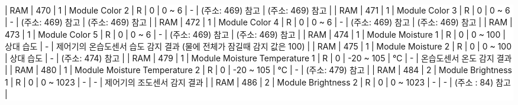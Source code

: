 | RAM    | 470 | 1          | Module Color 2                | R  | 0    | 0 ~ 6                     | \-            | (주소: 469) 참고                                                                                                                                                                                                                                                   | (주소: 469) 참고                                                                                                                                                                              |
| RAM    | 471 | 1          | Module Color 3                | R  | 0    | 0 ~ 6                     | \-            | (주소: 469) 참고                                                                                                                                                                                                                                                   | (주소: 469) 참고                                                                                                                                                                              |
| RAM    | 472 | 1          | Module Color 4                | R  | 0    | 0 ~ 6                     | \-            | (주소: 469) 참고                                                                                                                                                                                                                                                   | (주소: 469) 참고                                                                                                                                                                              |
| RAM    | 473 | 1          | Module Color 5                | R  | 0    | 0 ~ 6                     | \-            | (주소: 469) 참고                                                                                                                                                                                                                                                   | (주소: 469) 참고                                                                                                                                                                              |
| RAM    | 474 | 1          | Module Moisture 1             | R  | 0    | 0 ~ 100                   | 상대 습도         | \-                                                                                                                                                                                                                                                             | 제어기의 온습도센서 습도 감지 결과 (물에 전체가 잠길때 감지 값은 100)                                                                                                                                                |
| RAM    | 475 | 1          | Module Moisture 2             | R  | 0    | 0 ~ 100                   | 상대 습도         | \-                                                                                                                                                                                                                                                             | (주소: 474) 참고                                                                                                                                                                              |
| RAM    | 479 | 1          | Module Moisture Temperature 1 | R  | 0    | \-20 ~ 105                | °C            | \-                                                                                                                                                                                                                                                             | 온습도센서 온도 감지 결과                                                                                                                                                                            |
| RAM    | 480 | 1          | Module Moisture Temperature 2 | R  | 0    | \-20 ~ 105                | °C            | \-                                                                                                                                                                                                                                                             | (주소: 479) 참고                                                                                                                                                                              |
| RAM    | 484 | 2          | Module Brightness 1           | R  | 0    | 0 ~ 1023                  | \-            | \-                                                                                                                                                                                                                                                             | 제어기의 조도센서 감지 결과                                                                                                                                                                           |
| RAM    | 486 | 2          | Module Brightness 2           | R  | 0    | 0 ~ 1023                  | \-            | \-                                                                                                                                                                                                                                                             | (주소 : 84) 참고                                                                                                                                                                              |
